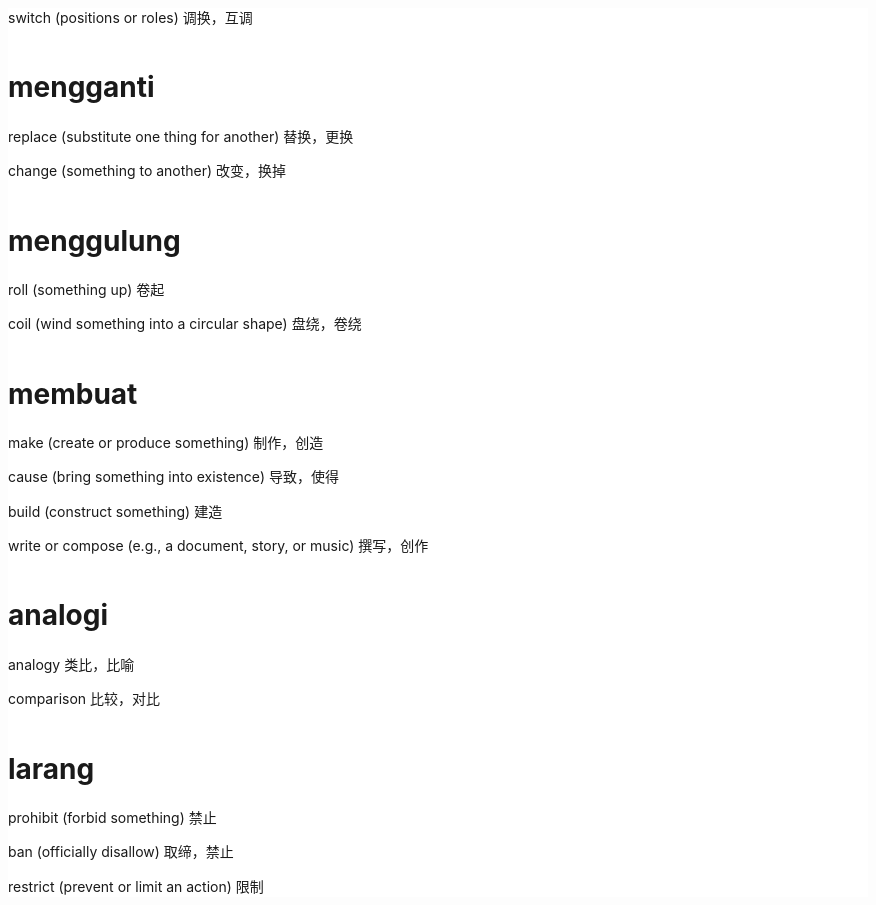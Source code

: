 switch (positions or roles)
调换，互调

# mengganti

replace (substitute one thing for another)
替换，更换

change (something to another)
改变，换掉

# menggulung

roll (something up)
卷起

coil (wind something into a circular shape)
盘绕，卷绕

# membuat

make (create or produce something)
制作，创造

cause (bring something into existence)
导致，使得

build (construct something)
建造

write or compose (e.g., a document, story, or music)
撰写，创作

# analogi

analogy
类比，比喻

comparison
比较，对比

# larang

prohibit (forbid something)
禁止

ban (officially disallow)
取缔，禁止

restrict (prevent or limit an action)
限制
